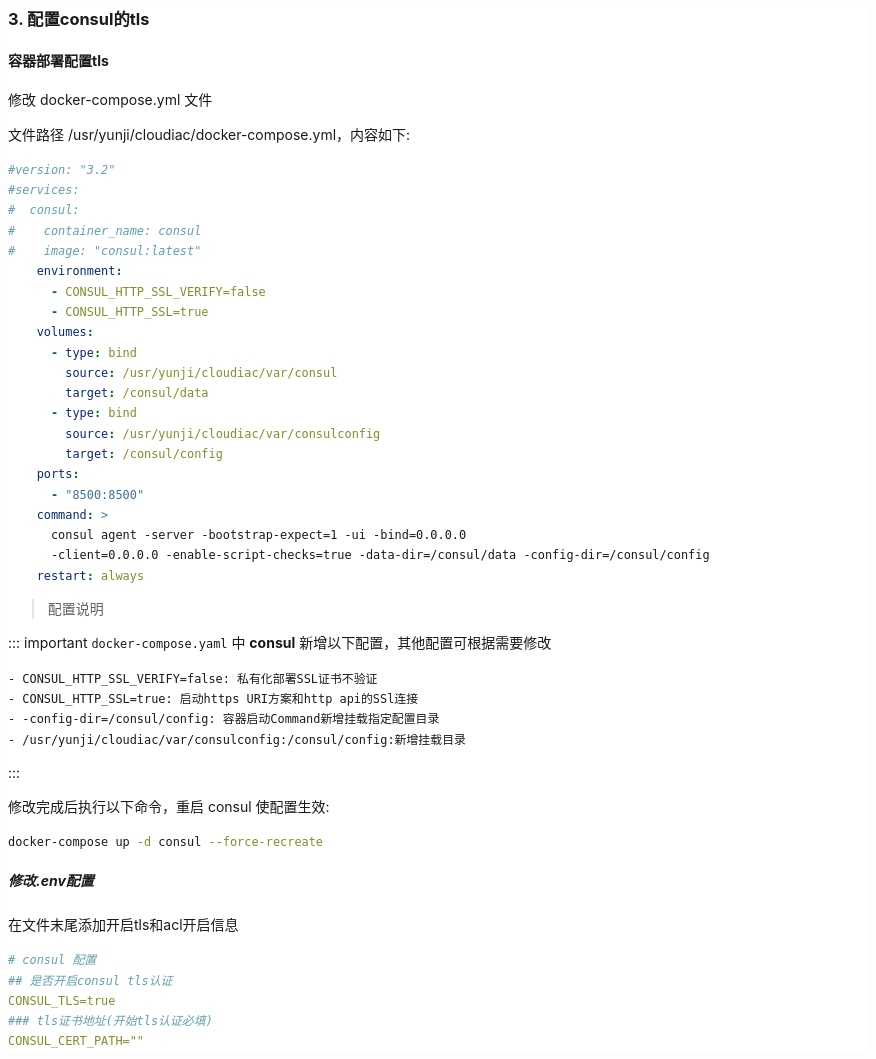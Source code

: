 
### 3. 配置consul的tls
#### 容器部署配置tls

修改 docker-compose.yml 文件

文件路径 /usr/yunji/cloudiac/docker-compose.yml，内容如下:

```yaml
#version: "3.2"
#services:
#  consul:
#    container_name: consul
#    image: "consul:latest"
    environment:
      - CONSUL_HTTP_SSL_VERIFY=false
      - CONSUL_HTTP_SSL=true
    volumes:
      - type: bind
        source: /usr/yunji/cloudiac/var/consul
        target: /consul/data
      - type: bind
        source: /usr/yunji/cloudiac/var/consulconfig
        target: /consul/config
    ports:
      - "8500:8500"
    command: >
      consul agent -server -bootstrap-expect=1 -ui -bind=0.0.0.0
      -client=0.0.0.0 -enable-script-checks=true -data-dir=/consul/data -config-dir=/consul/config
    restart: always

```

> 配置说明

::: important
`docker-compose.yaml` 中 **consul** 新增以下配置，其他配置可根据需要修改

    - CONSUL_HTTP_SSL_VERIFY=false: 私有化部署SSL证书不验证
    - CONSUL_HTTP_SSL=true: 启动https URI方案和http api的SSl连接
    - -config-dir=/consul/config: 容器启动Command新增挂载指定配置目录
    - /usr/yunji/cloudiac/var/consulconfig:/consul/config:新增挂载目录 
:::

修改完成后执行以下命令，重启 consul 使配置生效:

```bash
docker-compose up -d consul --force-recreate
```

##### 修改.env配置
在文件末尾添加开启tls和acl开启信息

```yaml
# consul 配置
## 是否开启consul tls认证
CONSUL_TLS=true
### tls证书地址(开始tls认证必填)
CONSUL_CERT_PATH=""
```
